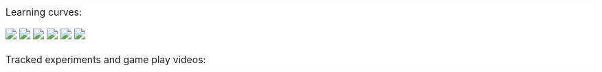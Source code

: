 
Learning curves:

<div class="grid-container">
<img src="../td3-jax/HalfCheetah-v2.png">
<img src="../td3-jax/HalfCheetah-v2-time.png">

<img src="../td3-jax/Walker2d-v2.png">
<img src="../td3-jax/Walker2d-v2-time.png">

<img src="../td3-jax/Hopper-v2.png">
<img src="../td3-jax/Hopper-v2-time.png">
</div>



Tracked experiments and game play videos:

<iframe src="https://wandb.ai/openrlbenchmark/openrlbenchmark/reports/MuJoCo-CleanRL-s-TD3-JAX--VmlldzoyMzU1OTA4" style="width:100%; height:500px" title="MuJoCo: CleanRL's TD3 + JAX"></iframe>

[^1]:Lillicrap, T.P., Hunt, J.J., Pritzel, A., Heess, N.M., Erez, T., Tassa, Y., Silver, D., & Wierstra, D. (2016). Continuous control with deep reinforcement learning. CoRR, abs/1509.02971. https://arxiv.org/abs/1509.02971

[^2]:Fujimoto, S., Hoof, H.V., & Meger, D. (2018). Addressing Function Approximation Error in Actor-Critic Methods. ArXiv, abs/1802.09477. https://arxiv.org/abs/1802.09477
